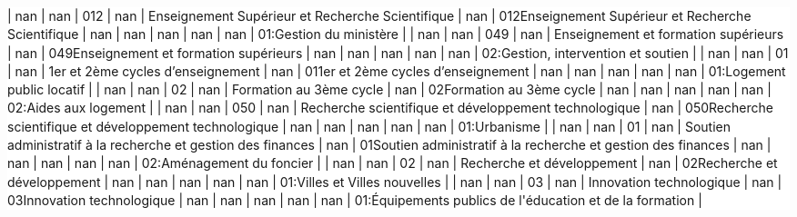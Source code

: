 | nan                   | nan          | 012          | nan          | Enseignement Supérieur et  Recherche Scientifique                                                                   |          nan | 012Enseignement Supérieur et  Recherche Scientifique                                                                  |          nan | nan                                                                                |          nan | nan                                                                                                             |           nan | 01:Gestion du ministère                                                                                                |
| nan                   | nan          | 049          | nan          | Enseignement et formation supérieurs                                                                                |          nan | 049Enseignement et formation supérieurs                                                                               |          nan | nan                                                                                |          nan | nan                                                                                                             |           nan | 02:Gestion, intervention et soutien                                                                                    |
| nan                   | nan          | 01           | nan          | 1er et 2ème cycles d’enseignement                                                                                   |          nan | 011er et 2ème cycles d’enseignement                                                                                   |          nan | nan                                                                                |          nan | nan                                                                                                             |           nan | 01:Logement public locatif                                                                                             |
| nan                   | nan          | 02           | nan          | Formation au 3ème  cycle                                                                                            |          nan | 02Formation au 3ème  cycle                                                                                            |          nan | nan                                                                                |          nan | nan                                                                                                             |           nan | 02:Aides aux logement                                                                                                  |
| nan                   | nan          | 050          | nan          | Recherche scientifique et développement technologique                                                               |          nan | 050Recherche scientifique et développement technologique                                                              |          nan | nan                                                                                |          nan | nan                                                                                                             |           nan | 01:Urbanisme                                                                                                           |
| nan                   | nan          | 01           | nan          | Soutien administratif à la recherche et gestion des finances                                                        |          nan | 01Soutien administratif à la recherche et gestion des finances                                                        |          nan | nan                                                                                |          nan | nan                                                                                                             |           nan | 02:Aménagement du foncier                                                                                              |
| nan                   | nan          | 02           | nan          | Recherche et développement                                                                                          |          nan | 02Recherche et développement                                                                                          |          nan | nan                                                                                |          nan | nan                                                                                                             |           nan | 01:Villes et Villes nouvelles                                                                                          |
| nan                   | nan          | 03           | nan          | Innovation technologique                                                                                            |          nan | 03Innovation technologique                                                                                            |          nan | nan                                                                                |          nan | nan                                                                                                             |           nan | 01:Équipements publics de l'éducation et de la formation                                                               |